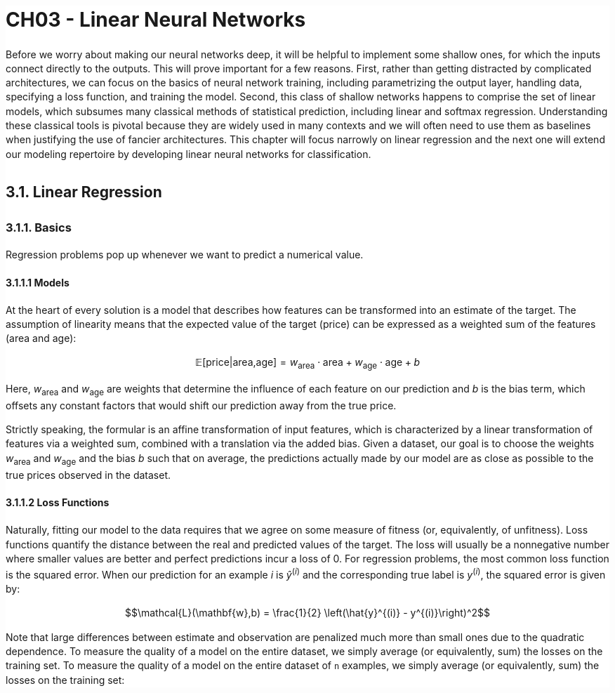 # CH03 - Linear Neural Networks
Before we worry about making our neural networks deep, it will be helpful to implement some shallow ones, for which the inputs connect directly to the outputs. This will prove important for a few reasons.
First, rather than getting distracted by complicated architectures, we can focus on the basics of neural network training, including parametrizing the output layer, handling data, specifying a loss function, and training the model.
Second, this class of shallow networks happens to comprise the set of linear models, which subsumes many classical methods of statistical prediction, including linear and softmax regression. Understanding these classical tools is pivotal because they are widely used in many contexts and we will often need to use them as baselines when justifying the use of fancier architectures. This chapter will focus narrowly on linear regression and the next one will extend our modeling repertoire by developing linear neural networks for classification.

## 3.1. Linear Regression
### 3.1.1. Basics
Regression problems pop up whenever we want to predict a numerical value. 

#### 3.1.1.1 Models
At the heart of every solution is a model that describes how features can be transformed into an estimate of the target. The assumption of linearity means that the expected value of the target (price) can be expressed as a weighted sum of the features (area and age):

$$\mathbb{E}[\text{price}|\text{area,age}] = w_{\text{area}} \cdot \text{area} + w_{\text{age}} \cdot \text{age} + b$$

Here, $w_{\text{area}}$ and $w_{\text{age}}$ are weights that determine the influence of each feature on our prediction and $b$ is the bias term, which offsets any constant factors that would shift our prediction away from the true price.

Strictly speaking, the formular is an affine transformation of input features, which is characterized by a linear transformation of features via a weighted sum, combined with a translation via the added bias. Given a dataset, our goal is to choose the weights $w_{\text{area}}$ and $w_{\text{age}}$ and the bias $b$ such that on average, the predictions actually made by our model are as close as possible to the true prices observed in the dataset.

#### 3.1.1.2 Loss Functions
Naturally, fitting our model to the data requires that we agree on some measure of fitness (or, equivalently, of unfitness). Loss functions quantify the distance between the real and predicted values of the target. The loss will usually be a nonnegative number where smaller values are better and perfect predictions incur a loss of 0. For regression problems, the most common loss function is the squared error. When our prediction for an example $i$ is $\hat{y}^{(i)}$ and the corresponding true label is $y^{(i)}$, the squared error is given by:

$$\mathcal{L}(\mathbf{w},b) = \frac{1}{2} \left(\hat{y}^{(i)} - y^{(i)}\right)^2$$

Note that large differences between estimate and observation are penalized much more than small ones due to the quadratic dependence. To measure the quality of a model on the entire dataset, we simply average (or equivalently, sum) the losses on the training set. To measure the quality of a model on the entire dataset of `n` examples, we simply average (or equivalently, sum) the losses on the training set:
